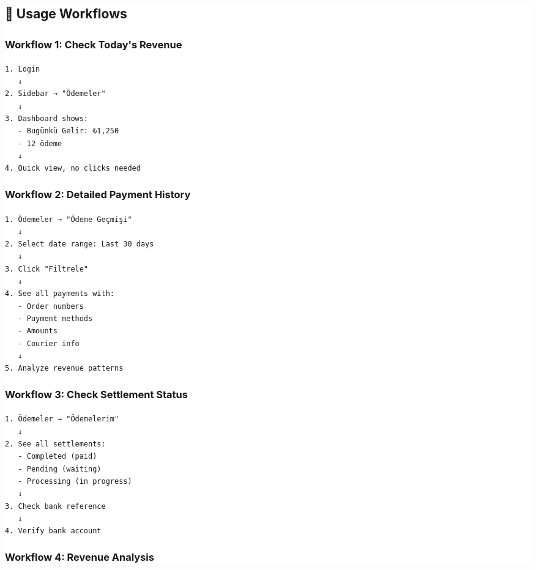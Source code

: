 
## 🚀 Usage Workflows

### **Workflow 1: Check Today's Revenue**

```
1. Login
   ↓
2. Sidebar → "Ödemeler"
   ↓
3. Dashboard shows:
   - Bugünkü Gelir: ₺1,250
   - 12 ödeme
   ↓
4. Quick view, no clicks needed
```

### **Workflow 2: Detailed Payment History**

```
1. Ödemeler → "Ödeme Geçmişi"
   ↓
2. Select date range: Last 30 days
   ↓
3. Click "Filtrele"
   ↓
4. See all payments with:
   - Order numbers
   - Payment methods
   - Amounts
   - Courier info
   ↓
5. Analyze revenue patterns
```

### **Workflow 3: Check Settlement Status**

```
1. Ödemeler → "Ödemelerim"
   ↓
2. See all settlements:
   - Completed (paid)
   - Pending (waiting)
   - Processing (in progress)
   ↓
3. Check bank reference
   ↓
4. Verify bank account
```

### **Workflow 4: Revenue Analysis**

